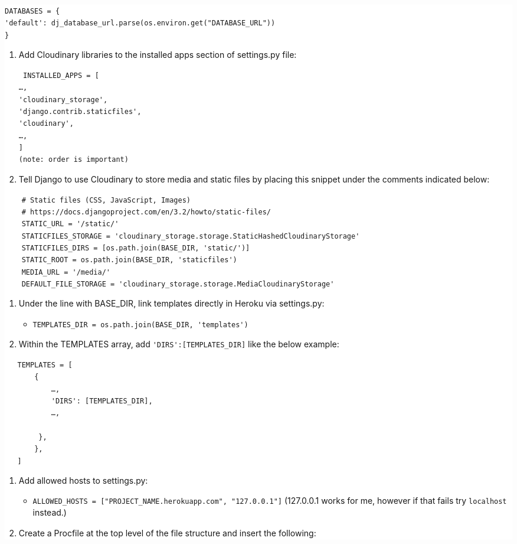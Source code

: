    ```
   DATABASES = {
   'default': dj_database_url.parse(os.environ.get("DATABASE_URL"))
   }
   ```

1. Add Cloudinary libraries to the installed apps section of settings.py file:

   ```
    INSTALLED_APPS = [
   …,
   'cloudinary_storage',
   'django.contrib.staticfiles',
   'cloudinary',
   …,
   ]
   (note: order is important)
   ```

1. Tell Django to use Cloudinary to store media and static files by placing this snippet under the comments indicated below:

```
    # Static files (CSS, JavaScript, Images)
    # https://docs.djangoproject.com/en/3.2/howto/static-files/
    STATIC_URL = '/static/'
    STATICFILES_STORAGE = 'cloudinary_storage.storage.StaticHashedCloudinaryStorage'
    STATICFILES_DIRS = [os.path.join(BASE_DIR, 'static/')]
    STATIC_ROOT = os.path.join(BASE_DIR, 'staticfiles')
    MEDIA_URL = '/media/'
    DEFAULT_FILE_STORAGE = 'cloudinary_storage.storage.MediaCloudinaryStorage'
```

1. Under the line with BASE_DIR, link templates directly in Heroku via settings.py:

   - `TEMPLATES_DIR = os.path.join(BASE_DIR, 'templates')`

1. Within the TEMPLATES array, add `'DIRS':[TEMPLATES_DIR]` like the below example:

```
   TEMPLATES = [
       {
           …,
           'DIRS': [TEMPLATES_DIR],
           …,

        },
       },
   ]
```

1. Add allowed hosts to settings.py:

   - `ALLOWED_HOSTS = ["PROJECT_NAME.herokuapp.com", "127.0.0.1"]` (127.0.0.1 works for me, however if that fails try `localhost` instead.)

1. Create a Procfile at the top level of the file structure and insert the following:
